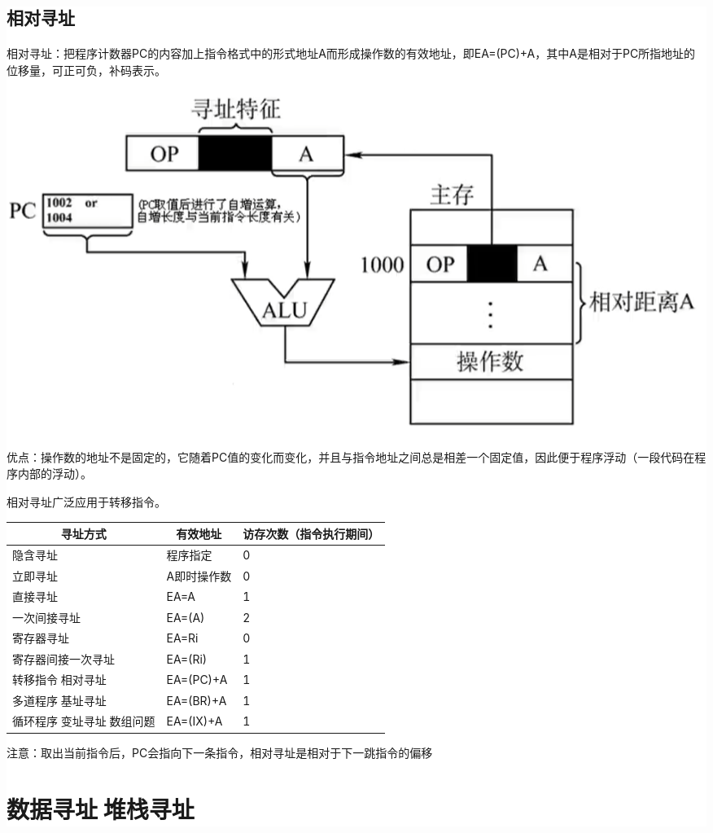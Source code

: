## 相对寻址

相对寻址：把程序计数器PC的内容加上指令格式中的形式地址A而形成操作数的有效地址，即EA=(PC)+A，其中A是相对于PC所指地址的位移量，可正可负，补码表示。

![](52.png)

优点：操作数的地址不是固定的，它随着PC值的变化而变化，并且与指令地址之间总是相差一个固定值，因此便于程序浮动（一段代码在程序内部的浮动）。

相对寻址广泛应用于转移指令。

| 寻址方式                   | 有效地址    | 访存次数（指令执行期间） |
| -------------------------- | ----------- | ------------------------ |
| 隐含寻址                   | 程序指定    | 0                        |
| 立即寻址                   | A即时操作数 | 0                        |
| 直接寻址                   | EA=A        | 1                        |
| 一次间接寻址               | EA=(A)      | 2                        |
| 寄存器寻址                 | EA=Ri       | 0                        |
| 寄存器间接一次寻址         | EA=(Ri)     | 1                        |
| 转移指令 相对寻址          | EA=(PC)+A   | 1                        |
| 多道程序 基址寻址          | EA=(BR)+A   | 1                        |
| 循环程序 变址寻址 数组问题 | EA=(IX)+A   | 1                        |

注意：取出当前指令后，PC会指向下一条指令，相对寻址是相对于下一跳指令的偏移

# 数据寻址 堆栈寻址
